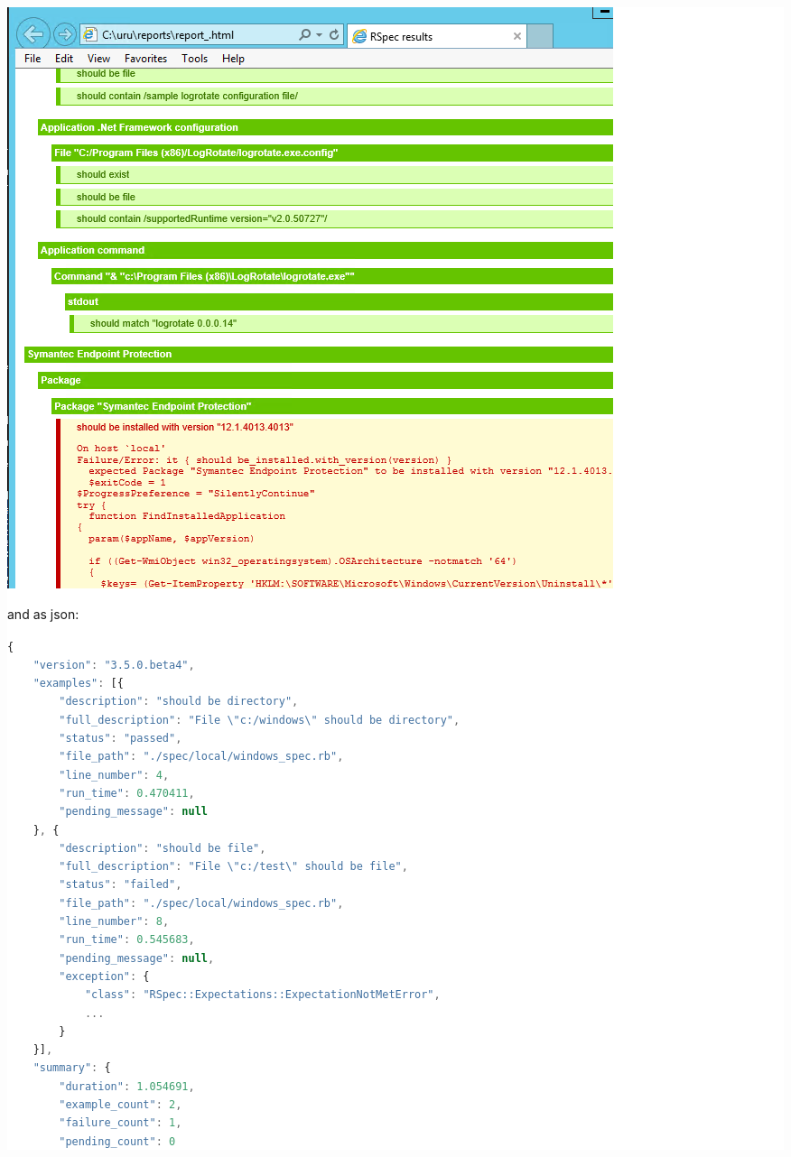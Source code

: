 ![resultt](https://raw.githubusercontent.com/sergueik/uru_serverspec/master/screenshots/result.png)

and as json:
```javascript
{
    "version": "3.5.0.beta4",
    "examples": [{
        "description": "should be directory",
        "full_description": "File \"c:/windows\" should be directory",
        "status": "passed",
        "file_path": "./spec/local/windows_spec.rb",
        "line_number": 4,
        "run_time": 0.470411,
        "pending_message": null
    }, {
        "description": "should be file",
        "full_description": "File \"c:/test\" should be file",
        "status": "failed",
        "file_path": "./spec/local/windows_spec.rb",
        "line_number": 8,
        "run_time": 0.545683,
        "pending_message": null,
        "exception": {
            "class": "RSpec::Expectations::ExpectationNotMetError",
            ...
        }
    }],
    "summary": {
        "duration": 1.054691,
        "example_count": 2,
        "failure_count": 1,
        "pending_count": 0
```
